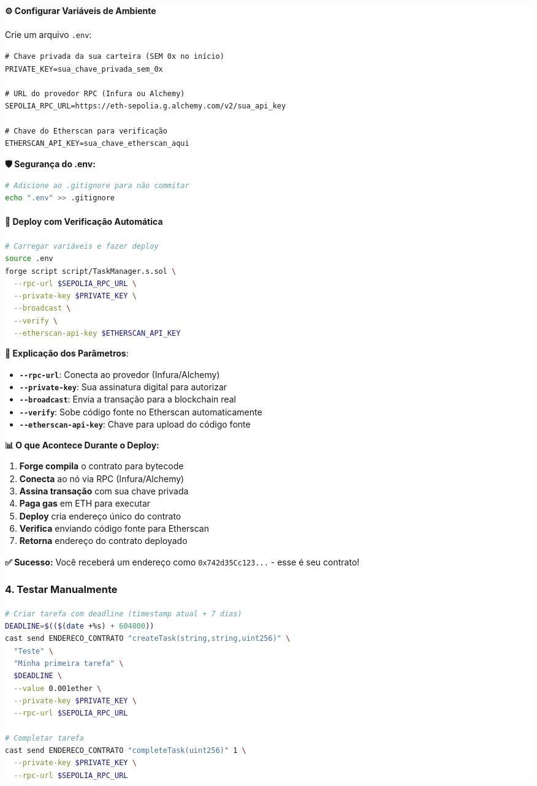 
#### **⚙️ Configurar Variáveis de Ambiente**
Crie um arquivo `.env`:
```env
# Chave privada da sua carteira (SEM 0x no início)
PRIVATE_KEY=sua_chave_privada_sem_0x

# URL do provedor RPC (Infura ou Alchemy)
SEPOLIA_RPC_URL=https://eth-sepolia.g.alchemy.com/v2/sua_api_key

# Chave do Etherscan para verificação
ETHERSCAN_API_KEY=sua_chave_etherscan_aqui
```

**🛡️ Segurança do .env:**
```bash
# Adicione ao .gitignore para não commitar
echo ".env" >> .gitignore
```

#### **🚀 Deploy com Verificação Automática**
```bash
# Carregar variáveis e fazer deploy
source .env
forge script script/TaskManager.s.sol \
  --rpc-url $SEPOLIA_RPC_URL \
  --private-key $PRIVATE_KEY \
  --broadcast \
  --verify \
  --etherscan-api-key $ETHERSCAN_API_KEY
```

**🔧 Explicação dos Parâmetros**:
- **`--rpc-url`**: Conecta ao provedor (Infura/Alchemy)
- **`--private-key`**: Sua assinatura digital para autorizar
- **`--broadcast`**: Envia a transação para a blockchain real
- **`--verify`**: Sobe código fonte no Etherscan automaticamente
- **`--etherscan-api-key`**: Chave para upload do código fonte

**📊 O que Acontece Durante o Deploy:**
1. **Forge compila** o contrato para bytecode
2. **Conecta** ao nó via RPC (Infura/Alchemy)
3. **Assina transação** com sua chave privada
4. **Paga gas** em ETH para executar
5. **Deploy** cria endereço único do contrato
6. **Verifica** enviando código fonte para Etherscan
7. **Retorna** endereço do contrato deployado

**✅ Sucesso:** Você receberá um endereço como `0x742d35Cc123...` - esse é seu contrato!

### **4. Testar Manualmente**
```bash
# Criar tarefa com deadline (timestamp atual + 7 dias)
DEADLINE=$(($(date +%s) + 604800))
cast send ENDERECO_CONTRATO "createTask(string,string,uint256)" \
  "Teste" \
  "Minha primeira tarefa" \
  $DEADLINE \
  --value 0.001ether \
  --private-key $PRIVATE_KEY \
  --rpc-url $SEPOLIA_RPC_URL

# Completar tarefa
cast send ENDERECO_CONTRATO "completeTask(uint256)" 1 \
  --private-key $PRIVATE_KEY \
  --rpc-url $SEPOLIA_RPC_URL

```
